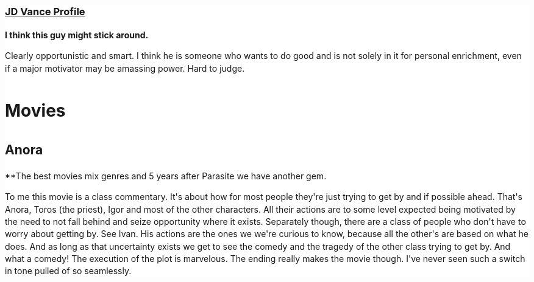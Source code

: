 ### [JD Vance Profile](https://www.newyorker.com/magazine/2024/11/04/j-d-vance-profile)

**I think this guy might stick around.**

Clearly opportunistic and smart. I think he is someone who wants to do good and is not solely in it for personal enrichment, even if a major motivator may be amassing power. Hard to judge.
# Movies

## Anora

**The best movies mix genres and 5 years after Parasite we have another gem.

To me this movie is a class commentary. It's about how for most people they're just trying to get by and if possible ahead. That's Anora, Toros (the priest), Igor and most of the other characters. All their actions are to some level expected being motivated by the need to not fall behind and seize opportunity where it exists. Separately though, there are a class of people who don't have to worry about getting by. See Ivan. His actions are the ones we we're curious to know, because all the other's are based on what he does. And as long as that uncertainty exists we get to see the comedy and the tragedy of the other class trying to get by. And what a comedy! The execution of the plot is marvelous.
The ending really makes the movie though. I've never seen such a switch in tone pulled of so seamlessly.








